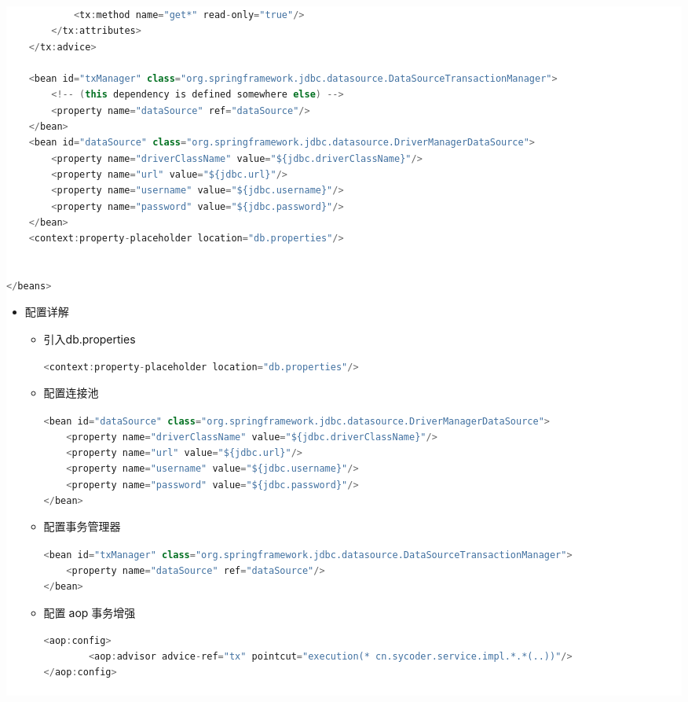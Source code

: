   ```java
              <tx:method name="get*" read-only="true"/>
          </tx:attributes>
      </tx:advice>
  
      <bean id="txManager" class="org.springframework.jdbc.datasource.DataSourceTransactionManager">
          <!-- (this dependency is defined somewhere else) -->
          <property name="dataSource" ref="dataSource"/>
      </bean>
      <bean id="dataSource" class="org.springframework.jdbc.datasource.DriverManagerDataSource">
          <property name="driverClassName" value="${jdbc.driverClassName}"/>
          <property name="url" value="${jdbc.url}"/>
          <property name="username" value="${jdbc.username}"/>
          <property name="password" value="${jdbc.password}"/>
      </bean>
      <context:property-placeholder location="db.properties"/>
  
  
  </beans>
  ```

- 配置详解

  - 引入db.properties

    ```java
    <context:property-placeholder location="db.properties"/>
    ```

  - 配置连接池

    ```java
    <bean id="dataSource" class="org.springframework.jdbc.datasource.DriverManagerDataSource">
        <property name="driverClassName" value="${jdbc.driverClassName}"/>
        <property name="url" value="${jdbc.url}"/>
        <property name="username" value="${jdbc.username}"/>
        <property name="password" value="${jdbc.password}"/>
    </bean>
    ```

  - 配置事务管理器

    ```java
    <bean id="txManager" class="org.springframework.jdbc.datasource.DataSourceTransactionManager">
        <property name="dataSource" ref="dataSource"/>
    </bean>
    ```

  - 配置 aop 事务增强

    ```java
    <aop:config>
            <aop:advisor advice-ref="tx" pointcut="execution(* cn.sycoder.service.impl.*.*(..))"/>
    </aop:config>
            